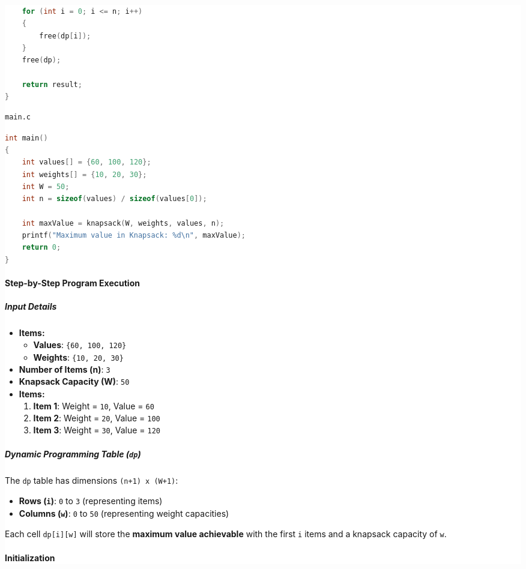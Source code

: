 ```c
    for (int i = 0; i <= n; i++)
    {
        free(dp[i]);
    }
    free(dp);

    return result;
}
```

`main.c`

```c
int main()
{
    int values[] = {60, 100, 120};
    int weights[] = {10, 20, 30};
    int W = 50;
    int n = sizeof(values) / sizeof(values[0]);

    int maxValue = knapsack(W, weights, values, n);
    printf("Maximum value in Knapsack: %d\n", maxValue);
    return 0;
}

```



#### Step-by-Step Program Execution

##### **Input Details**

- **Items:**
  - **Values**: `{60, 100, 120}`
  - **Weights**: `{10, 20, 30}`
- **Number of Items (n)**: `3`
- **Knapsack Capacity (W)**: `50`
- **Items:**
  1. **Item 1**: Weight = `10`, Value = `60`
  2. **Item 2**: Weight = `20`, Value = `100`
  3. **Item 3**: Weight = `30`, Value = `120`

##### **Dynamic Programming Table (`dp`)**

The `dp` table has dimensions `(n+1) x (W+1)`:

- **Rows (`i`)**: `0` to `3` (representing items)
- **Columns (`w`)**: `0` to `50` (representing weight capacities)

Each cell `dp[i][w]` will store the **maximum value achievable** with the first `i` items and a knapsack capacity of `w`.

#### **Initialization**
